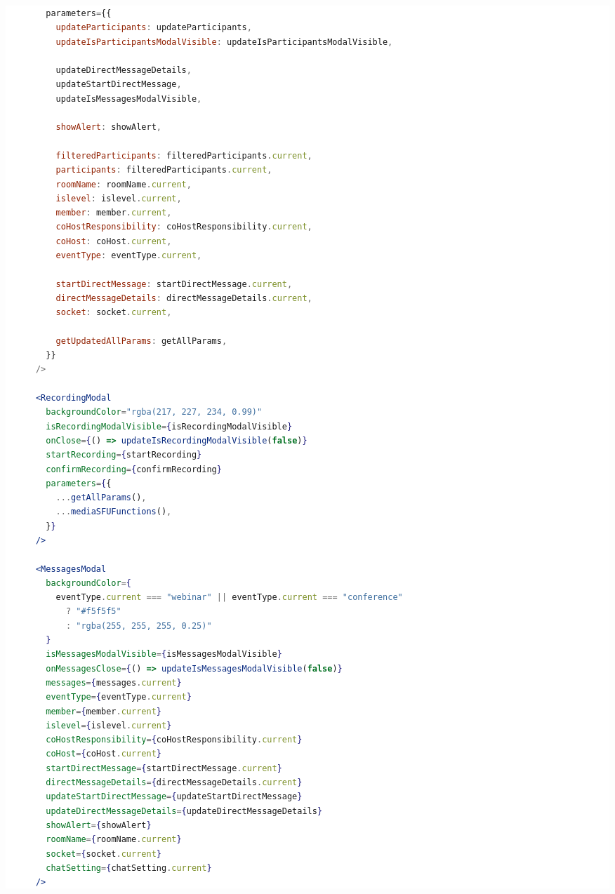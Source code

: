 ```jsx
        parameters={{
          updateParticipants: updateParticipants,
          updateIsParticipantsModalVisible: updateIsParticipantsModalVisible,

          updateDirectMessageDetails,
          updateStartDirectMessage,
          updateIsMessagesModalVisible,

          showAlert: showAlert,

          filteredParticipants: filteredParticipants.current,
          participants: filteredParticipants.current,
          roomName: roomName.current,
          islevel: islevel.current,
          member: member.current,
          coHostResponsibility: coHostResponsibility.current,
          coHost: coHost.current,
          eventType: eventType.current,

          startDirectMessage: startDirectMessage.current,
          directMessageDetails: directMessageDetails.current,
          socket: socket.current,

          getUpdatedAllParams: getAllParams,
        }}
      />

      <RecordingModal
        backgroundColor="rgba(217, 227, 234, 0.99)"
        isRecordingModalVisible={isRecordingModalVisible}
        onClose={() => updateIsRecordingModalVisible(false)}
        startRecording={startRecording}
        confirmRecording={confirmRecording}
        parameters={{
          ...getAllParams(),
          ...mediaSFUFunctions(),
        }}
      />

      <MessagesModal
        backgroundColor={
          eventType.current === "webinar" || eventType.current === "conference"
            ? "#f5f5f5"
            : "rgba(255, 255, 255, 0.25)"
        }
        isMessagesModalVisible={isMessagesModalVisible}
        onMessagesClose={() => updateIsMessagesModalVisible(false)}
        messages={messages.current}
        eventType={eventType.current}
        member={member.current}
        islevel={islevel.current}
        coHostResponsibility={coHostResponsibility.current}
        coHost={coHost.current}
        startDirectMessage={startDirectMessage.current}
        directMessageDetails={directMessageDetails.current}
        updateStartDirectMessage={updateStartDirectMessage}
        updateDirectMessageDetails={updateDirectMessageDetails}
        showAlert={showAlert}
        roomName={roomName.current}
        socket={socket.current}
        chatSetting={chatSetting.current}
      />

```